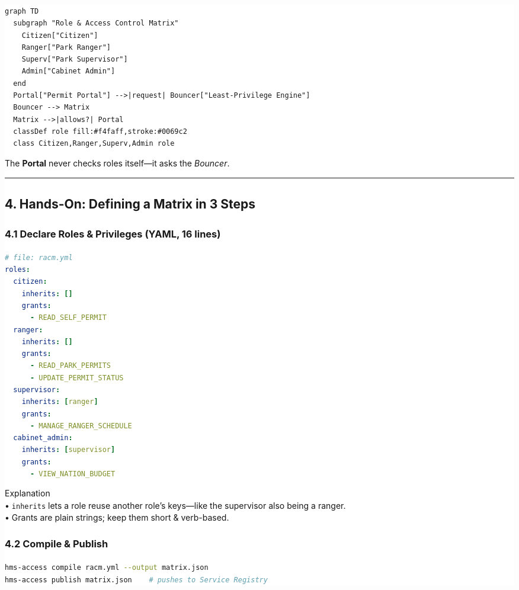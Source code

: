 ```mermaid
graph TD
  subgraph "Role & Access Control Matrix"
    Citizen["Citizen"]
    Ranger["Park Ranger"]
    Superv["Park Supervisor"]
    Admin["Cabinet Admin"]
  end
  Portal["Permit Portal"] -->|request| Bouncer["Least-Privilege Engine"]
  Bouncer --> Matrix
  Matrix -->|allows?| Portal
  classDef role fill:#f4faff,stroke:#0069c2
  class Citizen,Ranger,Superv,Admin role
```

The **Portal** never checks roles itself—it asks the *Bouncer*.

---

## 4. Hands-On: Defining a Matrix in 3 Steps

### 4.1 Declare Roles & Privileges (YAML, 16 lines)

```yaml
# file: racm.yml
roles:
  citizen:
    inherits: []
    grants:
      - READ_SELF_PERMIT
  ranger:
    inherits: []
    grants:
      - READ_PARK_PERMITS
      - UPDATE_PERMIT_STATUS
  supervisor:
    inherits: [ranger]
    grants:
      - MANAGE_RANGER_SCHEDULE
  cabinet_admin:
    inherits: [supervisor]
    grants:
      - VIEW_NATION_BUDGET
```

Explanation  
• `inherits` lets a role reuse another role’s keys—like the supervisor also being a ranger.  
• Grants are plain strings; keep them short & verb-based.

### 4.2 Compile & Publish

```bash
hms-access compile racm.yml --output matrix.json
hms-access publish matrix.json    # pushes to Service Registry
```
